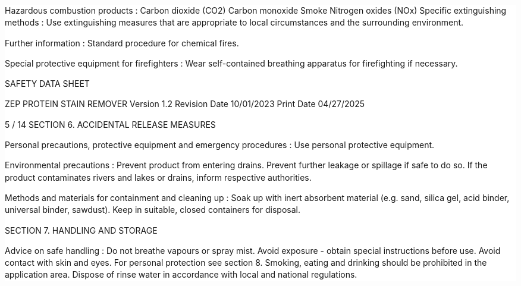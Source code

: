  
Hazardous combustion 
products 
:  Carbon dioxide (CO2) 
Carbon monoxide 
Smoke 
Nitrogen oxides (NOx) 
Specific extinguishing 
methods 
: Use extinguishing measures that are appropriate to local 
circumstances and the surrounding environment. 
 
Further information 
: Standard procedure for chemical fires. 
 
Special protective equipment 
for firefighters 
: Wear self-contained breathing apparatus for firefighting if 
necessary. 
 
 
SAFETY DATA SHEET 
 
ZEP PROTEIN STAIN REMOVER 
Version 1.2 
Revision Date 10/01/2023 
Print Date 04/27/2025  
 
 
5 / 14 
SECTION 6. ACCIDENTAL RELEASE MEASURES 
 
Personal precautions, 
protective equipment and 
emergency procedures 
: Use personal protective equipment. 
 
Environmental precautions 
: Prevent product from entering drains. 
Prevent further leakage or spillage if safe to do so. 
If the product contaminates rivers and lakes or drains, inform 
respective authorities. 
 
Methods and materials for 
containment and cleaning up 
: Soak up with inert absorbent material (e.g. sand, silica gel, 
acid binder, universal binder, sawdust). 
Keep in suitable, closed containers for disposal. 
 
 
 
SECTION 7. HANDLING AND STORAGE 
 
Advice on safe handling 
: Do not breathe vapours or spray mist. 
Avoid exposure - obtain special instructions before use. 
Avoid contact with skin and eyes. 
For personal protection see section 8. 
Smoking, eating and drinking should be prohibited in the 
application area. 
Dispose of rinse water in accordance with local and national 
regulations. 
 